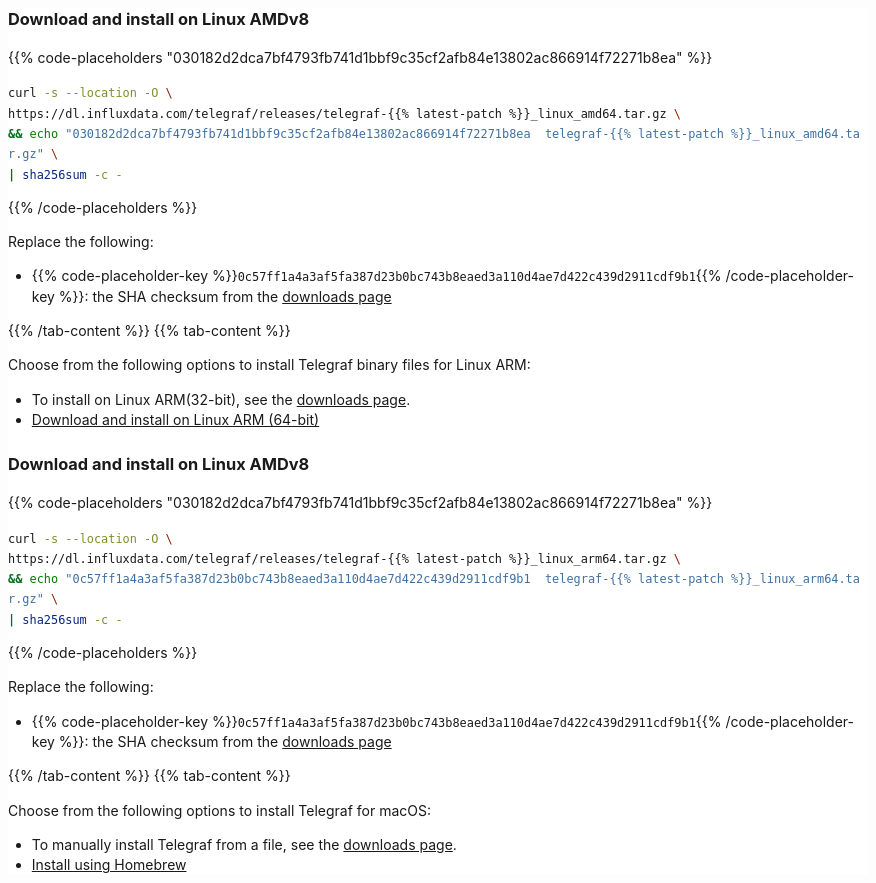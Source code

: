 ### Download and install on Linux AMDv8

{{% code-placeholders "030182d2dca7bf4793fb741d1bbf9c35cf2afb84e13802ac866914f72271b8ea" %}}

```bash
curl -s --location -O \
https://dl.influxdata.com/telegraf/releases/telegraf-{{% latest-patch %}}_linux_amd64.tar.gz \
&& echo "030182d2dca7bf4793fb741d1bbf9c35cf2afb84e13802ac866914f72271b8ea  telegraf-{{% latest-patch %}}_linux_amd64.tar.gz" \
| sha256sum -c -
```

{{% /code-placeholders %}}

Replace the following:

- {{% code-placeholder-key %}}`0c57ff1a4a3af5fa387d23b0bc743b8eaed3a110d4ae7d422c439d2911cdf9b1`{{% /code-placeholder-key %}}: the SHA checksum from the [downloads page](https://www.influxdata.com/downloads/#telegraf)


{{% /tab-content %}}
{{% tab-content %}}

Choose from the following options to install Telegraf binary files for Linux ARM:

- To install on Linux ARM(32-bit), see the [downloads page](https://www.influxdata.com/downloads/#telegraf).
- [Download and install on Linux ARM (64-bit)](#download-and-install-on-linux-arm-64)

### Download and install on Linux AMDv8

{{% code-placeholders "030182d2dca7bf4793fb741d1bbf9c35cf2afb84e13802ac866914f72271b8ea" %}}

```bash
curl -s --location -O \
https://dl.influxdata.com/telegraf/releases/telegraf-{{% latest-patch %}}_linux_arm64.tar.gz \
&& echo "0c57ff1a4a3af5fa387d23b0bc743b8eaed3a110d4ae7d422c439d2911cdf9b1  telegraf-{{% latest-patch %}}_linux_arm64.tar.gz" \
| sha256sum -c -
```
{{% /code-placeholders %}}

Replace the following:

- {{% code-placeholder-key %}}`0c57ff1a4a3af5fa387d23b0bc743b8eaed3a110d4ae7d422c439d2911cdf9b1`{{% /code-placeholder-key %}}: the SHA checksum from the [downloads page](https://www.influxdata.com/downloads/#telegraf)


{{% /tab-content %}}
{{% tab-content %}}

Choose from the following options to install Telegraf for macOS:

- To manually install Telegraf from a file, see the [downloads page](https://www.influxdata.com/downloads/).
- [Install using Homebrew](#install-using-homebrew)

